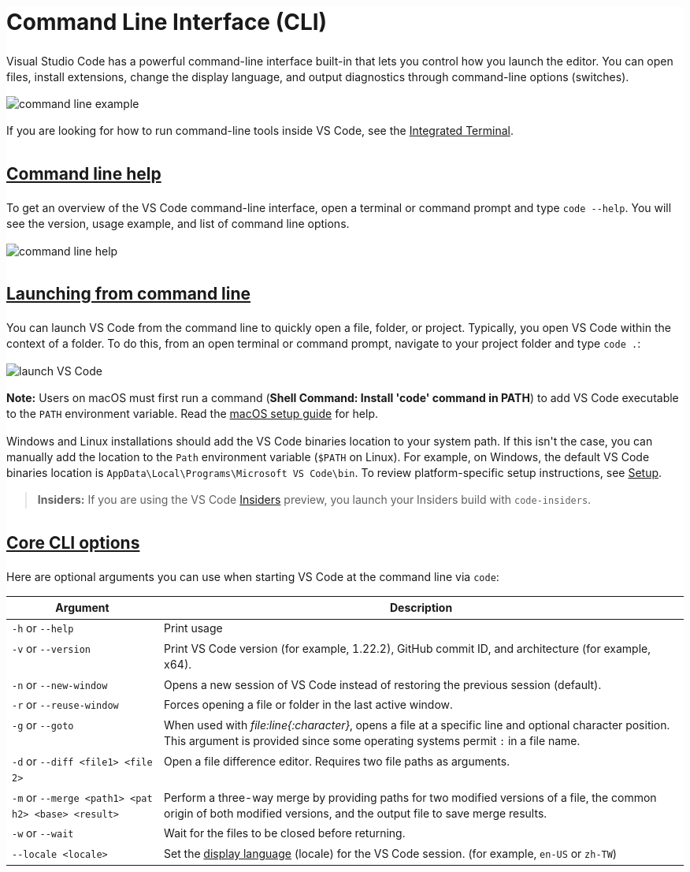 # Command Line Interface (CLI)

Visual Studio Code has a powerful command-line interface built-in that lets you control how you launch the editor. You can open files, install extensions, change the display language, and output diagnostics through command-line options (switches).

![command line example](https://code.visualstudio.com/assets/docs/editor/command-line/hero.png)

If you are looking for how to run command-line tools inside VS Code, see the [Integrated Terminal](https://code.visualstudio.com/docs/terminal/basics).

## [Command line help](https://code.visualstudio.com/docs/editor/command-line#_command-line-help)

To get an overview of the VS Code command-line interface, open a terminal or command prompt and type `code --help`. You will see the version, usage example, and list of command line options.

![command line help](https://code.visualstudio.com/assets/docs/editor/command-line/command-line-help.png)

## [Launching from command line](https://code.visualstudio.com/docs/editor/command-line#_launching-from-command-line)

You can launch VS Code from the command line to quickly open a file, folder, or project. Typically, you open VS Code within the context of a folder. To do this, from an open terminal or command prompt, navigate to your project folder and type `code .`:

![launch VS Code](https://code.visualstudio.com/assets/docs/editor/command-line/launch-vscode.png)

**Note:** Users on macOS must first run a command (**Shell Command: Install 'code' command in PATH**) to add VS Code executable to the `PATH` environment variable. Read the [macOS setup guide](https://code.visualstudio.com/docs/setup/mac) for help.

Windows and Linux installations should add the VS Code binaries location to your system path. If this isn't the case, you can manually add the location to the `Path` environment variable (`$PATH` on Linux). For example, on Windows, the default VS Code binaries location is `AppData\Local\Programs\Microsoft VS Code\bin`. To review platform-specific setup instructions, see [Setup](https://code.visualstudio.com/docs/setup/setup-overview).

> **Insiders:** If you are using the VS Code [Insiders](https://code.visualstudio.com/insiders) preview, you launch your Insiders build with `code-insiders`.

## [Core CLI options](https://code.visualstudio.com/docs/editor/command-line#_core-cli-options)

Here are optional arguments you can use when starting VS Code at the command line via `code`:

|Argument|Description|
|---|---|
|`-h` or `--help`|Print usage|
|`-v` or `--version`|Print VS Code version (for example, 1.22.2), GitHub commit ID, and architecture (for example, x64).|
|`-n` or `--new-window`|Opens a new session of VS Code instead of restoring the previous session (default).|
|`-r` or `--reuse-window`|Forces opening a file or folder in the last active window.|
|`-g` or `--goto`|When used with _file:line{:character}_, opens a file at a specific line and optional character position. This argument is provided since some operating systems permit `:` in a file name.|
|`-d` or `--diff <file1> <file2>`|Open a file difference editor. Requires two file paths as arguments.|
|`-m` or `--merge <path1> <path2> <base> <result>`|Perform a three-way merge by providing paths for two modified versions of a file, the common origin of both modified versions, and the output file to save merge results.|
|`-w` or `--wait`|Wait for the files to be closed before returning.|
|`--locale <locale>`|Set the [display language](https://code.visualstudio.com/docs/getstarted/locales) (locale) for the VS Code session. (for example, `en-US` or `zh-TW`)|
